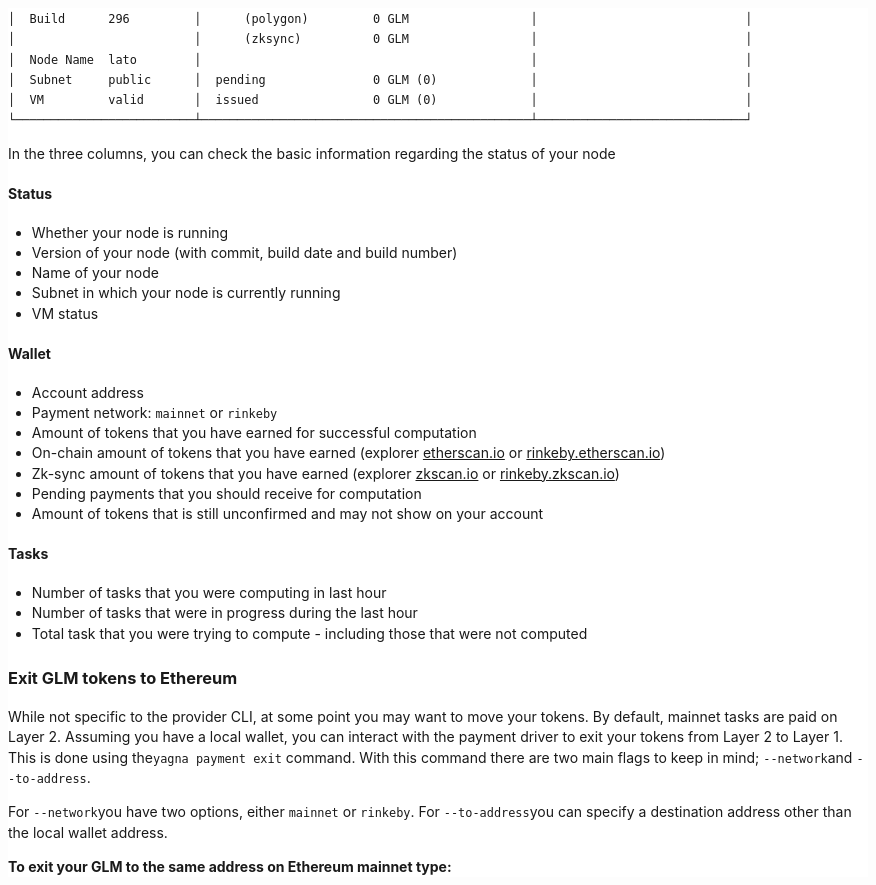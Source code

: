 ```
│  Build      296         │      (polygon)         0 GLM                 │                             │
│                         │      (zksync)          0 GLM                 │                             │
│  Node Name  lato        │                                              │                             │
│  Subnet     public      │  pending               0 GLM (0)             │                             │
│  VM         valid       │  issued                0 GLM (0)             │                             │
└─────────────────────────┴──────────────────────────────────────────────┴─────────────────────────────┘

```

In the three columns, you can check the basic information regarding the status of your node

#### Status

- Whether your node is running
- Version of your node (with commit, build date and build number)
- Name of your node
- Subnet in which your node is currently running
- VM status

#### Wallet

- Account address
- Payment network: `mainnet` or `rinkeby`
- Amount of tokens that you have earned for successful computation
- On-chain amount of tokens that you have earned (explorer [etherscan.io](https://etherscan.io/) or [rinkeby.etherscan.io](https://rinkeby.etherscan.io/))
- Zk-sync amount of tokens that you have earned (explorer [zkscan.io](https://zkscan.io) or [rinkeby.zkscan.io](https://rinkeby.zkscan.io/))
- Pending payments that you should receive for computation
- Amount of tokens that is still unconfirmed and may not show on your account

#### Tasks

- Number of tasks that you were computing in last hour
- Number of tasks that were in progress during the last hour
- Total task that you were trying to compute - including those that were not computed

### Exit GLM tokens to Ethereum

While not specific to the provider CLI, at some point you may want to move your tokens. By default, mainnet tasks are paid on Layer 2. Assuming you have a local wallet, you can interact with the payment driver to exit your tokens from Layer 2 to Layer 1. This is done using the`yagna payment exit` command. With this command there are two main flags to keep in mind; `--network`and `--to-address`.

For `--network`you have two options, either `mainnet` or `rinkeby`. For `--to-address`you can specify a destination address other than the local wallet address.

**To exit your GLM to the same address on Ethereum mainnet type:**

